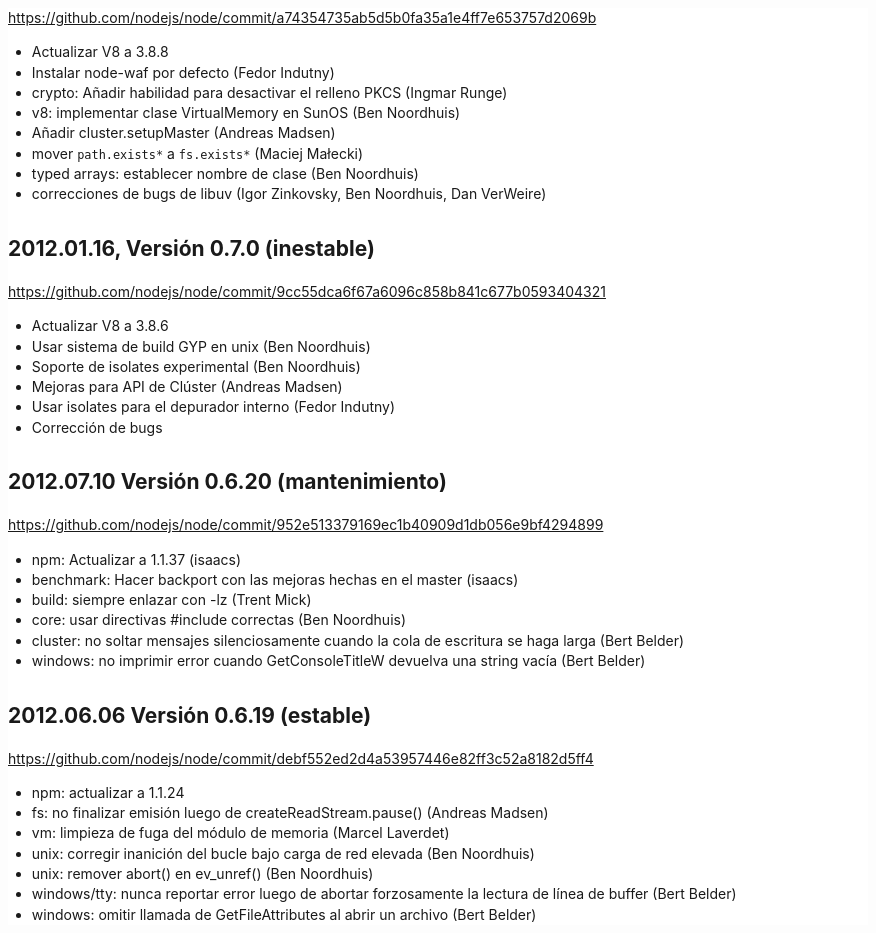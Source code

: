 https://github.com/nodejs/node/commit/a74354735ab5d5b0fa35a1e4ff7e653757d2069b

* Actualizar V8 a 3.8.8
* Instalar node-waf por defecto (Fedor Indutny)
* crypto: Añadir habilidad para desactivar el relleno PKCS (Ingmar Runge)
* v8: implementar clase VirtualMemory en SunOS (Ben Noordhuis)
* Añadir cluster.setupMaster (Andreas Madsen)
* mover `path.exists*` a `fs.exists*` (Maciej Małecki)
* typed arrays: establecer nombre de clase (Ben Noordhuis)
* correcciones de bugs de libuv (Igor Zinkovsky, Ben Noordhuis, Dan VerWeire)

<a id="0.7.0"></a>

## 2012.01.16, Versión 0.7.0 (inestable)

https://github.com/nodejs/node/commit/9cc55dca6f67a6096c858b841c677b0593404321

* Actualizar V8 a 3.8.6
* Usar sistema de build GYP en unix (Ben Noordhuis)
* Soporte de isolates experimental (Ben Noordhuis)
* Mejoras para API de Clúster (Andreas Madsen)
* Usar isolates para el depurador interno (Fedor Indutny)
* Corrección de bugs

<a id="0.6.20"></a>

## 2012.07.10 Versión 0.6.20 (mantenimiento)

https://github.com/nodejs/node/commit/952e513379169ec1b40909d1db056e9bf4294899

* npm: Actualizar a 1.1.37 (isaacs)
* benchmark: Hacer backport con las mejoras hechas en el master (isaacs)
* build: siempre enlazar con -lz (Trent Mick)
* core: usar directivas #include correctas (Ben Noordhuis)
* cluster: no soltar mensajes silenciosamente cuando la cola de escritura se haga larga (Bert Belder)
* windows: no imprimir error cuando GetConsoleTitleW devuelva una string vacía (Bert Belder)

<a id="0.6.19"></a>

## 2012.06.06 Versión 0.6.19 (estable)

https://github.com/nodejs/node/commit/debf552ed2d4a53957446e82ff3c52a8182d5ff4

* npm: actualizar a 1.1.24
* fs: no finalizar emisión luego de createReadStream.pause() (Andreas Madsen)
* vm: limpieza de fuga del módulo de memoria (Marcel Laverdet)
* unix: corregir inanición del bucle bajo carga de red elevada (Ben Noordhuis)
* unix: remover abort() en ev_unref() (Ben Noordhuis)
* windows/tty: nunca reportar error luego de abortar forzosamente la lectura de línea de buffer (Bert Belder)
* windows: omitir llamada de GetFileAttributes al abrir un archivo (Bert Belder)

<a id="0.6.18"></a>
